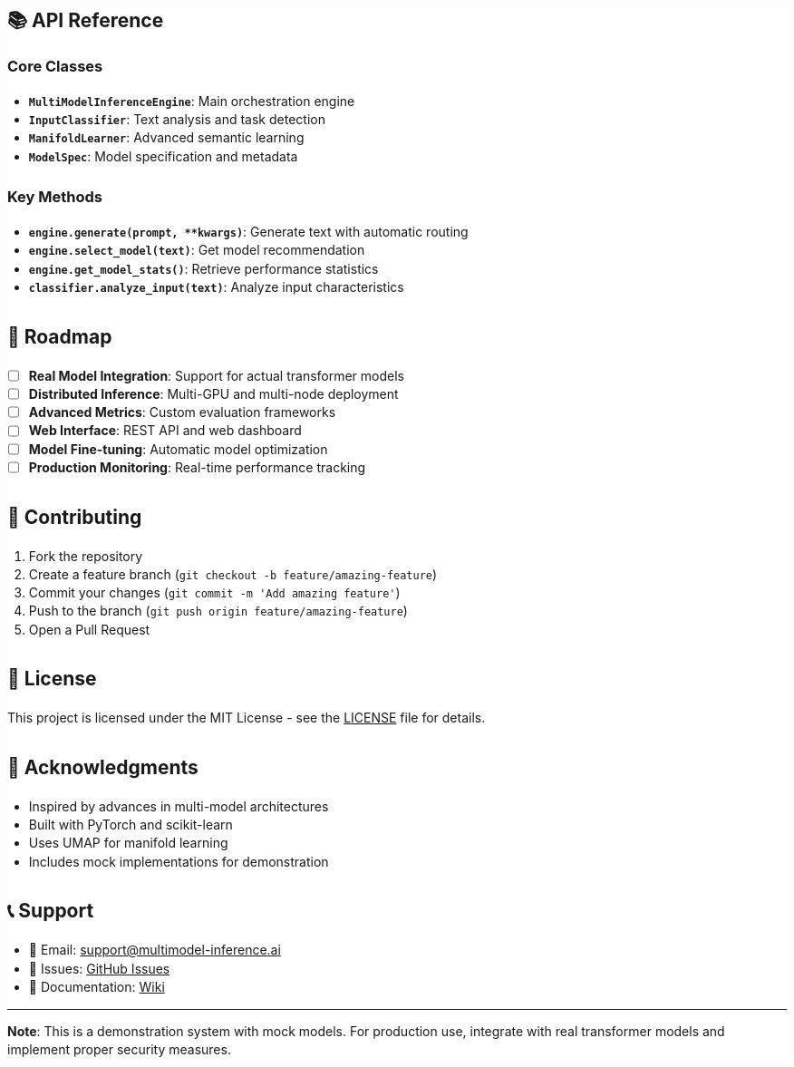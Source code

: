 ## 📚 API Reference

### Core Classes

- **`MultiModelInferenceEngine`**: Main orchestration engine
- **`InputClassifier`**: Text analysis and task detection
- **`ManifoldLearner`**: Advanced semantic learning
- **`ModelSpec`**: Model specification and metadata

### Key Methods

- **`engine.generate(prompt, **kwargs)`**: Generate text with automatic routing
- **`engine.select_model(text)`**: Get model recommendation
- **`engine.get_model_stats()`**: Retrieve performance statistics
- **`classifier.analyze_input(text)`**: Analyze input characteristics

## 🚦 Roadmap

- [ ] **Real Model Integration**: Support for actual transformer models
- [ ] **Distributed Inference**: Multi-GPU and multi-node deployment
- [ ] **Advanced Metrics**: Custom evaluation frameworks
- [ ] **Web Interface**: REST API and web dashboard
- [ ] **Model Fine-tuning**: Automatic model optimization
- [ ] **Production Monitoring**: Real-time performance tracking

## 🤝 Contributing

1. Fork the repository
2. Create a feature branch (`git checkout -b feature/amazing-feature`)
3. Commit your changes (`git commit -m 'Add amazing feature'`)
4. Push to the branch (`git push origin feature/amazing-feature`)
5. Open a Pull Request

## 📄 License

This project is licensed under the MIT License - see the [LICENSE](LICENSE) file for details.

## 🙏 Acknowledgments

- Inspired by advances in multi-model architectures
- Built with PyTorch and scikit-learn
- Uses UMAP for manifold learning
- Includes mock implementations for demonstration

## 📞 Support

- 📧 Email: support@multimodel-inference.ai
- 🐛 Issues: [GitHub Issues](https://github.com/your-org/multi-model-inference/issues)
- 📖 Documentation: [Wiki](https://github.com/your-org/multi-model-inference/wiki)

---

**Note**: This is a demonstration system with mock models. For production use, integrate with real transformer models and implement proper security measures.